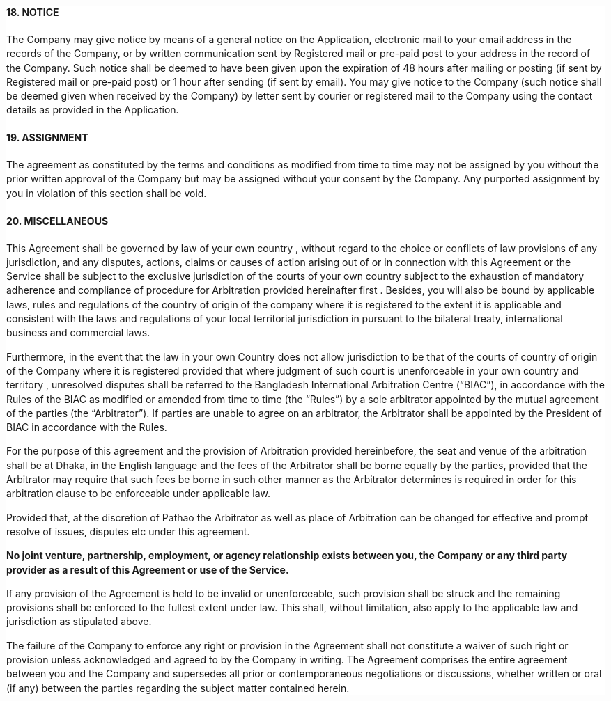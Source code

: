 #### 18\. NOTICE

The Company may give notice by means of a general notice on the Application, electronic mail to your email address in the records of the Company, or by written communication sent by Registered mail or pre-paid post to your address in the record of the Company. Such notice shall be deemed to have been given upon the expiration of 48 hours after mailing or posting (if sent by Registered mail or pre-paid post) or 1 hour after sending (if sent by email). You may give notice to the Company (such notice shall be deemed given when received by the Company) by letter sent by courier or registered mail to the Company using the contact details as provided in the Application.

#### 19\. ASSIGNMENT

The agreement as constituted by the terms and conditions as modified from time to time may not be assigned by you without the prior written approval of the Company but may be assigned without your consent by the Company. Any purported assignment by you in violation of this section shall be void.

#### 20\. MISCELLANEOUS

This Agreement shall be governed by law of your own country , without regard to the choice or conflicts of law provisions of any jurisdiction, and any disputes, actions, claims or causes of action arising out of or in connection with this Agreement or the Service shall be subject to the exclusive jurisdiction of the courts of your own country subject to the exhaustion of mandatory adherence and compliance of procedure for Arbitration provided hereinafter first . Besides, you will also be bound by applicable laws, rules and regulations of the country of origin of the company where it is registered to the extent it is applicable and consistent with the laws and regulations of your local territorial jurisdiction in pursuant to the bilateral treaty, international business and commercial laws.

Furthermore, in the event that the law in your own Country does not allow jurisdiction to be that of the courts of country of origin of the Company where it is registered provided that where judgment of such court is unenforceable in your own country and territory , unresolved disputes shall be referred to the Bangladesh International Arbitration Centre (“BIAC”), in accordance with the Rules of the BIAC as modified or amended from time to time (the “Rules”) by a sole arbitrator appointed by the mutual agreement of the parties (the “Arbitrator”). If parties are unable to agree on an arbitrator, the Arbitrator shall be appointed by the President of BIAC in accordance with the Rules.

For the purpose of this agreement and the provision of Arbitration provided hereinbefore, the seat and venue of the arbitration shall be at Dhaka, in the English language and the fees of the Arbitrator shall be borne equally by the parties, provided that the Arbitrator may require that such fees be borne in such other manner as the Arbitrator determines is required in order for this arbitration clause to be enforceable under applicable law.

Provided that, at the discretion of Pathao the Arbitrator as well as place of Arbitration can be changed for effective and prompt resolve of issues, disputes etc under this agreement.

**No joint venture, partnership, employment, or agency relationship exists between you, the Company or any third party provider as a result of this Agreement or use of the Service.**

If any provision of the Agreement is held to be invalid or unenforceable, such provision shall be struck and the remaining provisions shall be enforced to the fullest extent under law. This shall, without limitation, also apply to the applicable law and jurisdiction as stipulated above.

The failure of the Company to enforce any right or provision in the Agreement shall not constitute a waiver of such right or provision unless acknowledged and agreed to by the Company in writing. The Agreement comprises the entire agreement between you and the Company and supersedes all prior or contemporaneous negotiations or discussions, whether written or oral (if any) between the parties regarding the subject matter contained herein.
